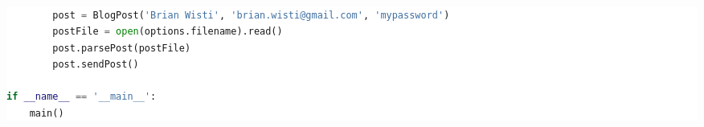 ````python
        post = BlogPost('Brian Wisti', 'brian.wisti@gmail.com', 'mypassword')
        postFile = open(options.filename).read()
        post.parsePost(postFile)
        post.sendPost()
        
if __name__ == '__main__':
    main()
````
